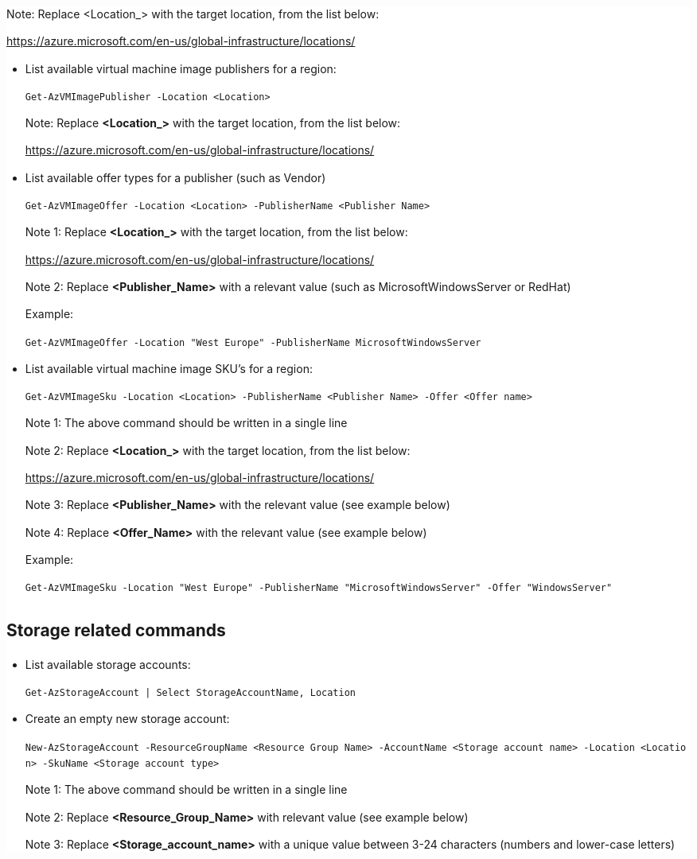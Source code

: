   Note: Replace <Location_> with the target location, from the list below:

  https://azure.microsoft.com/en-us/global-infrastructure/locations/

+ List available virtual machine image publishers for a region:

  `Get-AzVMImagePublisher -Location <Location>`

  Note: Replace **<Location_>** with the target location, from the list below:

  https://azure.microsoft.com/en-us/global-infrastructure/locations/

+ List available offer types for a publisher (such as Vendor)

  `Get-AzVMImageOffer -Location <Location> -PublisherName <Publisher Name>`

  Note 1: Replace **<Location_>** with the target location, from the list below:

  https://azure.microsoft.com/en-us/global-infrastructure/locations/

  Note 2: Replace **<Publisher_Name>** with a relevant value (such as MicrosoftWindowsServer or RedHat)

  Example:

  `Get-AzVMImageOffer -Location "West Europe" -PublisherName MicrosoftWindowsServer`

+ List available virtual machine image SKU’s for a region:

  `Get-AzVMImageSku -Location <Location> -PublisherName <Publisher Name> -Offer <Offer name>`

  Note 1: The above command should be written in a single line

  Note 2: Replace **<Location_>** with the target location, from the list below:

  https://azure.microsoft.com/en-us/global-infrastructure/locations/

  Note 3: Replace **<Publisher_Name>** with the relevant value (see example below)

  Note 4: Replace **<Offer_Name>** with the relevant value (see example below)

  Example:

  `Get-AzVMImageSku -Location "West Europe" -PublisherName "MicrosoftWindowsServer" -Offer "WindowsServer"`



## Storage related commands

+ List available storage accounts:

  `Get-AzStorageAccount | Select StorageAccountName, Location`

+ Create an empty new storage account:

  `New-AzStorageAccount -ResourceGroupName <Resource Group Name> -AccountName <Storage account name> -Location <Location> -SkuName <Storage account type>`

  Note 1: The above command should be written in a single line

  Note 2: Replace **<Resource_Group_Name>** with relevant value (see example below)

  Note 3: Replace **<Storage_account_name>** with a unique value between 3-24 characters (numbers and lower-case letters)
